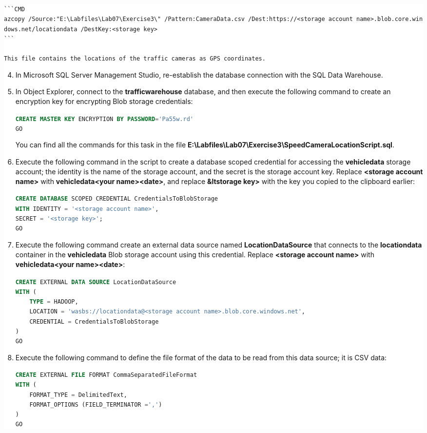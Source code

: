     ```CMD
    azcopy /Source:"E:\Labfiles\Lab07\Exercise3\" /Pattern:CameraData.csv /Dest:https://<storage account name>.blob.core.windows.net/locationdata /DestKey:<storage key>
    ```

    This file contains the locations of the traffic cameras as GPS coordinates.

4. In Microsoft SQL Server Management Studio, re-establish the database connection with the SQL Data Warehouse.
5. In Object Explorer, connect to the **trafficwarehouse** database, and then execute the following command to create an encryption key for encrypting Blob storage credentials:

    ```SQL
    CREATE MASTER KEY ENCRYPTION BY PASSWORD='Pa55w.rd'
    GO
    ```

    You can find all the commands for this task in the file **E:\\Labfiles\\Lab07\\Exercise3\\SpeedCameraLocationScript.sql**.

6. Execute the following command in the script to create a database scoped credential for accessing the **vehicledata** storage account; the identity is the name of the storage account, and the secret is the storage account key. Replace **&lt;storage account name&gt;** with **vehicledata&lt;your name&gt;&lt;date&gt;**, and replace **&ltstorage key&gt;** with the key you copied to the clipboard earlier:

    ```SQL
    CREATE DATABASE SCOPED CREDENTIAL CredentialsToBlobStorage
    WITH IDENTITY = '<storage account name>',
    SECRET = '<storage key>';
    GO
    ```

7. Execute the following command create an external data source named **LocationDataSource** that connects to the **locationdata** container in the **vehicledata** Blob storage account using this credential. Replace **&lt;storage account name&gt;** with **vehicledata&lt;your name&gt;&lt;date&gt;**:

    ```SQL
    CREATE EXTERNAL DATA SOURCE LocationDataSource
    WITH (
        TYPE = HADOOP,
        LOCATION = 'wasbs://locationdata@<storage account name>.blob.core.windows.net',
        CREDENTIAL = CredentialsToBlobStorage
    )
    GO
    ```

8. Execute the following command to define the file format of the data to be read from this data source; it is CSV data:

    ```SQL
    CREATE EXTERNAL FILE FORMAT CommaSeparatedFileFormat
    WITH (
        FORMAT_TYPE = DelimitedText,
        FORMAT_OPTIONS (FIELD_TERMINATOR =',')
    )
    GO
    ```
